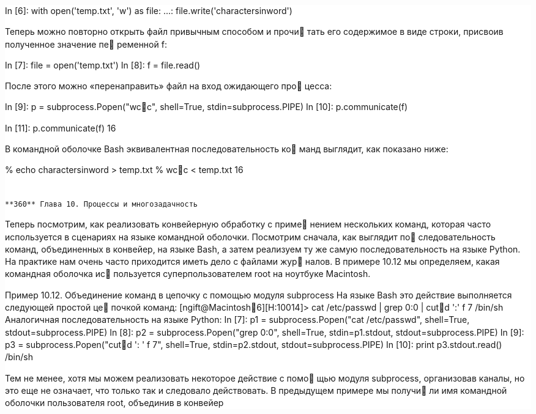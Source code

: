 In [6]: with open('temp.txt', 'w') as file:
...: file.write('charactersinword')
```
```
Теперь можно повторно открыть файл привычным способом и прочи
тать его содержимое в виде строки, присвоив полученное значение пе
ременной f:
```
```
In [7]: file = open('temp.txt')
In [8]: f = file.read()
```
```
После этого можно «перенаправить» файл на вход ожидающего про
цесса:
```
```
In [9]: p = subprocess.Popen("wcc", shell=True, stdin=subprocess.PIPE)
In [10]: p.communicate(f)
```
```
In [11]: p.communicate(f)
16
```
```
В командной оболочке Bash эквивалентная последовательность ко
манд выглядит, как показано ниже:
```
```
% echo charactersinword > temp.txt
% wcc < temp.txt
16
```

**360** Глава 10. Процессы и многозадачность

```
Теперь посмотрим, как реализовать конвейерную обработку с приме
нением нескольких команд, которая часто используется в сценариях
на языке командной оболочки. Посмотрим сначала, как выглядит по
следовательность команд, объединенных в конвейер, на языке Bash,
а затем реализуем ту же самую последовательность на языке Python.
На практике нам очень часто приходится иметь дело с файлами жур
налов. В примере 10.12 мы определяем, какая командная оболочка ис
пользуется суперпользователем root на ноутбуке Macintosh.
```
```
Пример 10.12. Объединение команд в цепочку с помощью модуля subprocess
На языке Bash это действие выполняется следующей простой це
почкой команд:
[ngift@Macintosh6][H:10014]> cat /etc/passwd | grep 0:0 | cutd ':' f 7
/bin/sh
Аналогичная последовательность на языке Python:
In [7]: p1 = subprocess.Popen("cat /etc/passwd", shell=True,
stdout=subprocess.PIPE)
In [8]: p2 = subprocess.Popen("grep 0:0", shell=True, stdin=p1.stdout,
stdout=subprocess.PIPE)
In [9]: p3 = subprocess.Popen("cutd ': ' f 7", shell=True,
stdin=p2.stdout,
stdout=subprocess.PIPE)
In [10]: print p3.stdout.read()
/bin/sh
```
```
Тем не менее, хотя мы можем реализовать некоторое действие с помо
щью модуля subprocess, организовав каналы, но это еще не означает, что
только так и следовало действовать. В предыдущем примере мы получи
ли имя командной оболочки пользователя root, объединив в конвейер
